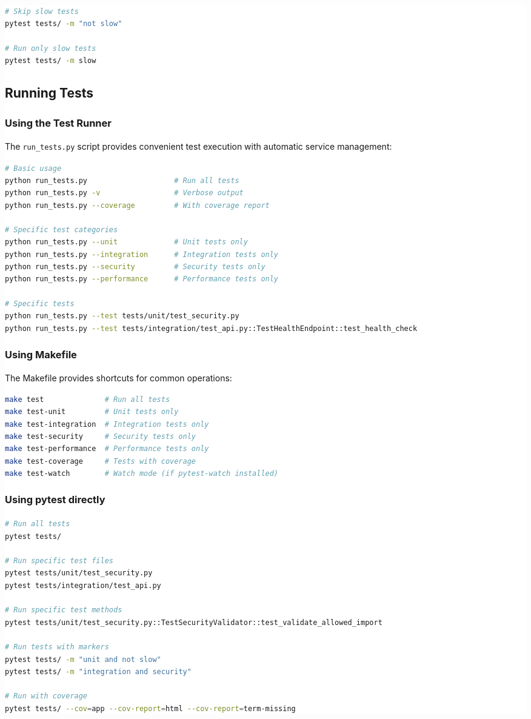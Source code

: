 ```bash
# Skip slow tests
pytest tests/ -m "not slow"

# Run only slow tests
pytest tests/ -m slow
```

## Running Tests

### Using the Test Runner

The `run_tests.py` script provides convenient test execution with automatic service management:

```bash
# Basic usage
python run_tests.py                    # Run all tests
python run_tests.py -v                 # Verbose output
python run_tests.py --coverage         # With coverage report

# Specific test categories
python run_tests.py --unit             # Unit tests only
python run_tests.py --integration      # Integration tests only
python run_tests.py --security         # Security tests only
python run_tests.py --performance      # Performance tests only

# Specific tests
python run_tests.py --test tests/unit/test_security.py
python run_tests.py --test tests/integration/test_api.py::TestHealthEndpoint::test_health_check
```

### Using Makefile

The Makefile provides shortcuts for common operations:

```bash
make test              # Run all tests
make test-unit         # Unit tests only
make test-integration  # Integration tests only
make test-security     # Security tests only
make test-performance  # Performance tests only
make test-coverage     # Tests with coverage
make test-watch        # Watch mode (if pytest-watch installed)
```

### Using pytest directly

```bash
# Run all tests
pytest tests/

# Run specific test files
pytest tests/unit/test_security.py
pytest tests/integration/test_api.py

# Run specific test methods
pytest tests/unit/test_security.py::TestSecurityValidator::test_validate_allowed_import

# Run tests with markers
pytest tests/ -m "unit and not slow"
pytest tests/ -m "integration and security"

# Run with coverage
pytest tests/ --cov=app --cov-report=html --cov-report=term-missing
```
